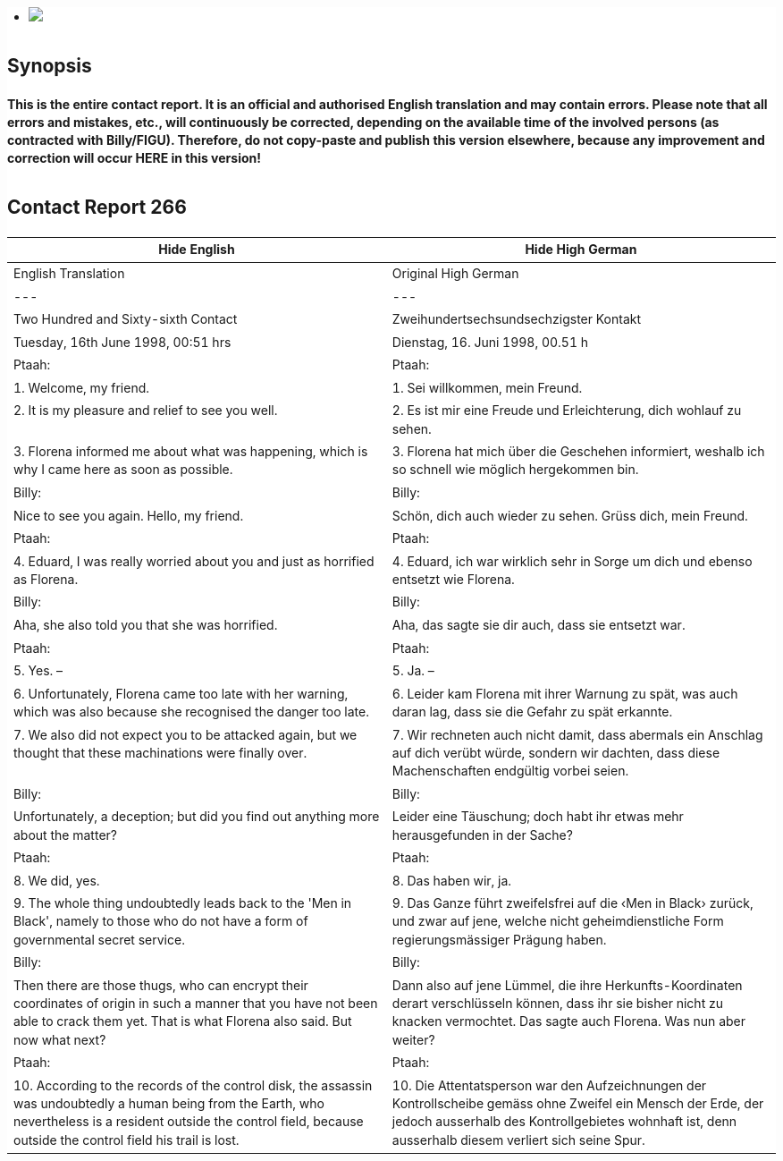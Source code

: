 
  * [![](https://www.futureofmankind.co.uk/w/images/thumb/c/cf/Kontakberichte_Block_8_Front_Cover.jpg/160px-Kontakberichte_Block_8_Front_Cover.jpg)](https://www.futureofmankind.co.uk/Billy_Meier/<https:/www.futureofmankind.co.uk/w/images/c/cf/Kontakberichte_Block_8_Front_Cover.jpg>)


## Synopsis
**This is the entire contact report. It is an official and authorised English translation and may contain errors. Please note that all errors and mistakes, etc., will continuously be corrected, depending on the available time of the involved persons (as contracted with Billy/FIGU). Therefore, do not copy-paste and publish this version elsewhere, because any improvement and correction will occur HERE in this version!**
## Contact Report 266
Hide English | Hide High German  
---|---  
English Translation | Original High German  
---|---  
Two Hundred and Sixty-sixth Contact  | Zweihundertsechsundsechzigster Kontakt   
Tuesday, 16th June 1998, 00:51 hrs  | Dienstag, 16. Juni 1998, 00.51 h   
Ptaah:  | Ptaah:   
1. Welcome, my friend.  | 1. Sei willkommen, mein Freund.   
2. It is my pleasure and relief to see you well.  | 2. Es ist mir eine Freude und Erleichterung, dich wohlauf zu sehen.   
3. Florena informed me about what was happening, which is why I came here as soon as possible.  | 3. Florena hat mich über die Geschehen informiert, weshalb ich so schnell wie möglich hergekommen bin.   
Billy:  | Billy:   
Nice to see you again. Hello, my friend.  | Schön, dich auch wieder zu sehen. Grüss dich, mein Freund.   
Ptaah:  | Ptaah:   
4. Eduard, I was really worried about you and just as horrified as Florena.  | 4. Eduard, ich war wirklich sehr in Sorge um dich und ebenso entsetzt wie Florena.   
Billy:  | Billy:   
Aha, she also told you that she was horrified.  | Aha, das sagte sie dir auch, dass sie entsetzt war.   
Ptaah:  | Ptaah:   
5. Yes. –  | 5. Ja. –   
6. Unfortunately, Florena came too late with her warning, which was also because she recognised the danger too late.  | 6. Leider kam Florena mit ihrer Warnung zu spät, was auch daran lag, dass sie die Gefahr zu spät erkannte.   
7. We also did not expect you to be attacked again, but we thought that these machinations were finally over.  | 7. Wir rechneten auch nicht damit, dass abermals ein Anschlag auf dich verübt würde, sondern wir dachten, dass diese Machenschaften endgültig vorbei seien.   
Billy:  | Billy:   
Unfortunately, a deception; but did you find out anything more about the matter?  | Leider eine Täuschung; doch habt ihr etwas mehr herausgefunden in der Sache?   
Ptaah:  | Ptaah:   
8. We did, yes.  | 8. Das haben wir, ja.   
9. The whole thing undoubtedly leads back to the 'Men in Black', namely to those who do not have a form of governmental secret service.  | 9. Das Ganze führt zweifelsfrei auf die ‹Men in Black› zurück, und zwar auf jene, welche nicht geheimdienstliche Form regierungsmässiger Prägung haben.   
Billy:  | Billy:   
Then there are those thugs, who can encrypt their coordinates of origin in such a manner that you have not been able to crack them yet. That is what Florena also said. But now what next?  | Dann also auf jene Lümmel, die ihre Herkunfts-Koordinaten derart verschlüsseln können, dass ihr sie bisher nicht zu knacken vermochtet. Das sagte auch Florena. Was nun aber weiter?   
Ptaah:  | Ptaah:   
10. According to the records of the control disk, the assassin was undoubtedly a human being from the Earth, who nevertheless is a resident outside the control field, because outside the control field his trail is lost.  | 10. Die Attentatsperson war den Aufzeichnungen der Kontrollscheibe gemäss ohne Zweifel ein Mensch der Erde, der jedoch ausserhalb des Kontrollgebietes wohnhaft ist, denn ausserhalb diesem verliert sich seine Spur.   
